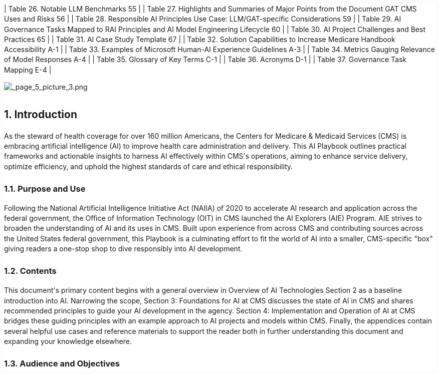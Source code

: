 | Table 26. Notable LLM Benchmarks 55 |
| Table 27. Highlights and Summaries of Major Points from the Document GAT CMS Uses and Risks 56 |
| Table 28. Responsible AI Principles Use Case: LLM/GAT-specific Considerations 59 |
| Table 29. AI Governance Tasks Mapped to RAI Principles and AI Model Engineering Lifecycle 60 |
| Table 30. AI Project Challenges and Best Practices 65 |
| Table 31. AI Case Study Template 67 |
| Table 32. Solution Capabilities to Increase Medicare Handbook Accessibility A-1 |
| Table 33. Examples of Microsoft Human-AI Experience Guidelines A-3 |
| Table 34. Metrics Gauging Relevance of Model Responses A-4 |
| Table 35. Glossary of Key Terms C-1 |
| Table 36. Acronyms D-1 |
| Table 37. Governance Task Mapping E-4 |

![_page_5_picture_3.png](_page_5_picture_3.png)

## **1. Introduction**

As the steward of health coverage for over 160 million Americans, the Centers for Medicare & Medicaid Services (CMS) is embracing artificial intelligence (AI) to improve health care administration and delivery. This AI Playbook outlines practical frameworks and actionable insights to harness AI effectively within CMS's operations, aiming to enhance service delivery, optimize efficiency, and uphold the highest standards of care and ethical responsibility.

### **1.1. Purpose and Use**

Following the National Artificial Intelligence Initiative Act (NAIIA) of 2020 to accelerate AI research and application across the federal government, the Office of Information Technology (OIT) in CMS launched the AI Explorers (AIE) Program. AIE strives to broaden the understanding of AI and its uses in CMS. Built upon experience from across CMS and contributing sources across the United States federal government, this Playbook is a culminating effort to fit the world of AI into a smaller, CMS-specific "box" giving readers a one-stop shop to dive responsibly into AI development.

### **1.2. Contents**

This document's primary content begins with a general overview in Overview of AI Technologies Section 2 as a baseline introduction into AI. Narrowing the scope, Section 3: Foundations for AI at CMS discusses the state of AI in CMS and shares recommended principles to guide your AI development in the agency. Section 4: Implementation and Operation of AI at CMS bridges these guiding principles with an example approach to AI projects and models within CMS. Finally, the appendices contain several helpful use cases and reference materials to support the reader both in further understanding this document and expanding your knowledge elsewhere.

### **1.3. Audience and Objectives**
